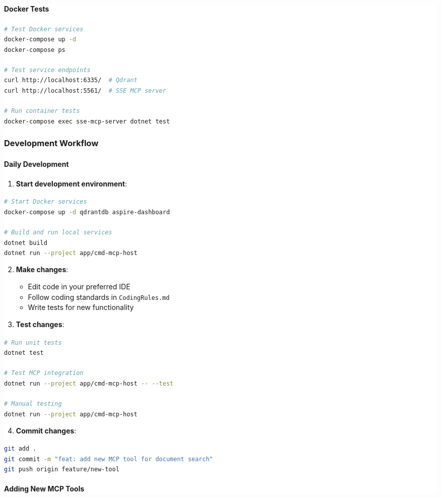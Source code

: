 #### Docker Tests

```bash
# Test Docker services
docker-compose up -d
docker-compose ps

# Test service endpoints
curl http://localhost:6335/  # Qdrant
curl http://localhost:5561/  # SSE MCP server

# Run container tests
docker-compose exec sse-mcp-server dotnet test
```

### Development Workflow

#### Daily Development

1. **Start development environment**:
```bash
# Start Docker services
docker-compose up -d qdrantdb aspire-dashboard

# Build and run local services
dotnet build
dotnet run --project app/cmd-mcp-host
```

2. **Make changes**:
   - Edit code in your preferred IDE
   - Follow coding standards in `CodingRules.md`
   - Write tests for new functionality

3. **Test changes**:
```bash
# Run unit tests
dotnet test

# Test MCP integration
dotnet run --project app/cmd-mcp-host -- --test

# Manual testing
dotnet run --project app/cmd-mcp-host
```

4. **Commit changes**:
```bash
git add .
git commit -m "feat: add new MCP tool for document search"
git push origin feature/new-tool
```

#### Adding New MCP Tools
